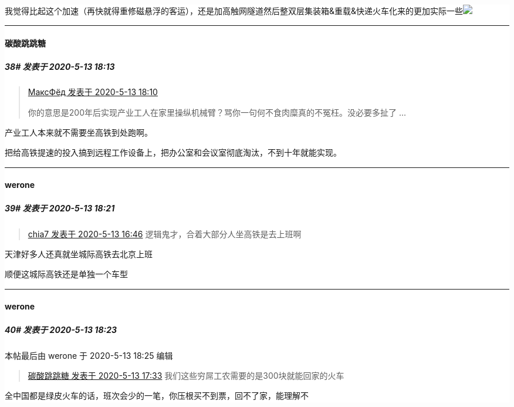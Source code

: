 


我觉得比起这个加速（再快就得重修磁悬浮的客运），还是加高触网隧道然后整双层集装箱&amp;重载&amp;快递火车化来的更加实际一些<img src="https://static.saraba1st.com/image/smiley/face2017/001.png" referrerpolicy="no-referrer">







-----

####  碳酸跳跳糖  
##### 38#       发表于 2020-5-13 18:13



<blockquote><a href="httphttps://bbs.saraba1st.com/2b/forum.php?mod=redirect&amp;goto=findpost&amp;pid=47406306&amp;ptid=1934703" target="_blank">МаксФёд 发表于 2020-5-13 18:10</a>

你的意思是200年后实现产业工人在家里操纵机械臂？骂你一句何不食肉糜真的不冤枉。没必要多扯了 ...</blockquote>
产业工人本来就不需要坐高铁到处跑啊。

把给高铁提速的投入搞到远程工作设备上，把办公室和会议室彻底淘汰，不到十年就能实现。







-----

####  werone  
##### 39#       发表于 2020-5-13 18:21



<blockquote><a href="httphttps://bbs.saraba1st.com/2b/forum.php?mod=redirect&amp;goto=findpost&amp;pid=47405253&amp;ptid=1934703" target="_blank">chia7 发表于 2020-5-13 16:46</a>
逻辑鬼才，合着大部分人坐高铁是去上班啊</blockquote>
天津好多人还真就坐城际高铁去北京上班

顺便这城际高铁还是单独一个车型







-----

####  werone  
##### 40#       发表于 2020-5-13 18:23



 本帖最后由 werone 于 2020-5-13 18:25 编辑 
<blockquote><a href="httphttps://bbs.saraba1st.com/2b/forum.php?mod=redirect&amp;goto=findpost&amp;pid=47405835&amp;ptid=1934703" target="_blank">碳酸跳跳糖 发表于 2020-5-13 17:33</a>
我们这些穷屌工农需要的是300块就能回家的火车</blockquote>
全中国都是绿皮火车的话，班次会少的一笔，你压根买不到票，回不了家，能理解不

